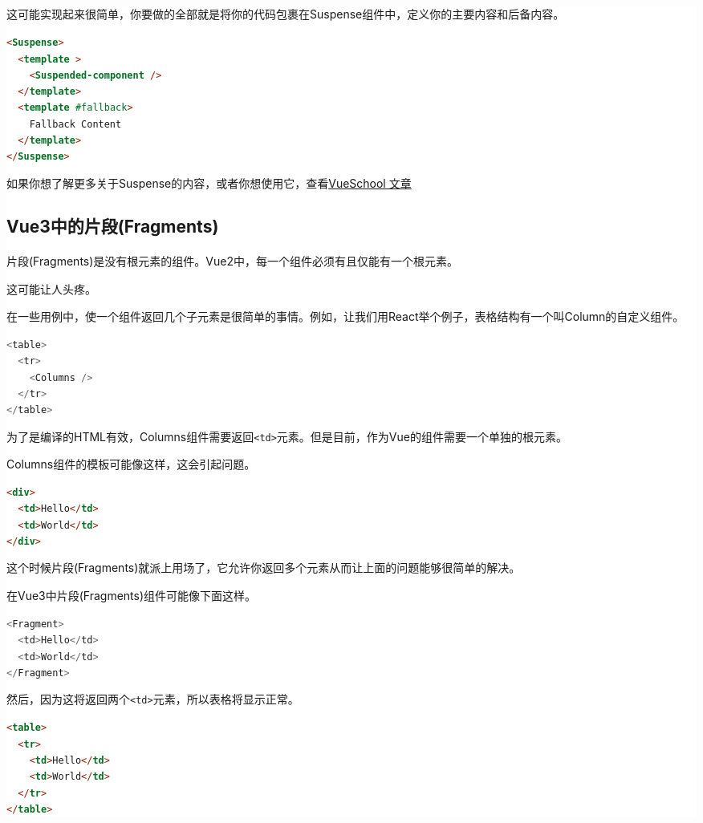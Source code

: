 这可能实现起来很简单，你要做的全部就是将你的代码包裹在Suspense组件中，定义你的主要内容和后备内容。

```html
<Suspense>
  <template >
    <Suspended-component />
  </template>
  <template #fallback>
    Fallback Content
  </template>
</Suspense>
```

如果你想了解更多关于Suspense的内容，或者你想使用它，查看[VueSchool 文章](https://vueschool.io/articles/vuejs-tutorials/suspense-new-feature-in-vue-3/)

## Vue3中的片段(Fragments)

片段(Fragments)是没有根元素的组件。Vue2中，每一个组件必须有且仅能有一个根元素。

这可能让人头疼。

在一些用例中，使一个组件返回几个子元素是很简单的事情。例如，让我们用React举个例子，表格结构有一个叫Column的自定义组件。
```js
<table>
  <tr>
    <Columns />
  </tr>
</table>
```

为了是编译的HTML有效，Columns组件需要返回```<td>```元素。但是目前，作为Vue的组件需要一个单独的根元素。

Columns组件的模板可能像这样，这会引起问题。

```html
<div>
  <td>Hello</td>
  <td>World</td>
</div>
```

这个时候片段(Fragments)就派上用场了，它允许你返回多个元素从而让上面的问题能够很简单的解决。

在Vue3中片段(Fragments)组件可能像下面这样。

```js
<Fragment>
  <td>Hello</td>
  <td>World</td>
</Fragment>
```

然后，因为这将返回两个```<td>```元素，所以表格将显示正常。

```html
<table>
  <tr>
    <td>Hello</td>
    <td>World</td>
  </tr>
</table>
```

